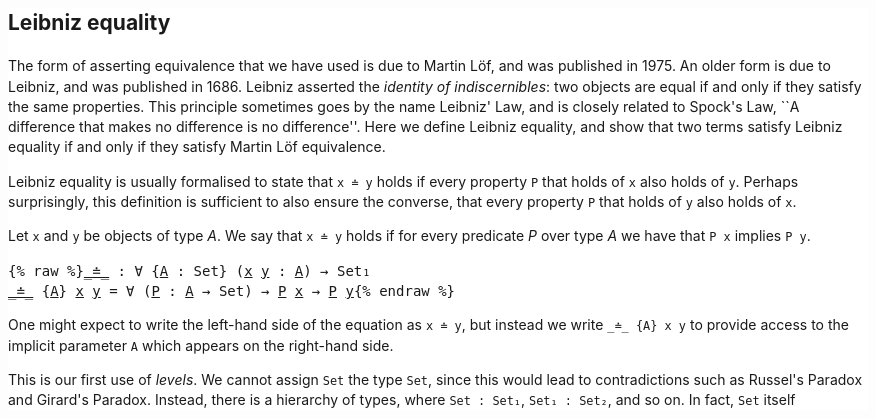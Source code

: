 
## Leibniz equality

The form of asserting equivalence that we have used is due to Martin Löf,
and was published in 1975.  An older form is due to Leibniz, and was published
in 1686.  Leibniz asserted the *identity of indiscernibles*: two objects are
equal if and only if they satisfy the same properties. This
principle sometimes goes by the name Leibniz' Law, and is closely
related to Spock's Law, ``A difference that makes no difference is no
difference''.  Here we define Leibniz equality, and show that two terms
satisfy Leibniz equality if and only if they satisfy Martin Löf equivalence.

Leibniz equality is usually formalised to state that `x ≐ y`
holds if every property `P` that holds of `x` also holds of
`y`.  Perhaps surprisingly, this definition is
sufficient to also ensure the converse, that every property `P` that
holds of `y` also holds of `x`.

Let `x` and `y` be objects of type $A$. We say that `x ≐ y` holds if
for every predicate $P$ over type $A$ we have that `P x` implies `P y`.
<pre class="Agda">{% raw %}<a id="_≐_"></a><a id="14374" href="{% endraw %}{{ site.baseurl }}{% link out/plfa/Equality.md %}{% raw %}#14374" class="Function Operator">_≐_</a> <a id="14378" class="Symbol">:</a> <a id="14380" class="Symbol">∀</a> <a id="14382" class="Symbol">{</a><a id="14383" href="{% endraw %}{{ site.baseurl }}{% link out/plfa/Equality.md %}{% raw %}#14383" class="Bound">A</a> <a id="14385" class="Symbol">:</a> <a id="14387" class="PrimitiveType">Set</a><a id="14390" class="Symbol">}</a> <a id="14392" class="Symbol">(</a><a id="14393" href="{% endraw %}{{ site.baseurl }}{% link out/plfa/Equality.md %}{% raw %}#14393" class="Bound">x</a> <a id="14395" href="{% endraw %}{{ site.baseurl }}{% link out/plfa/Equality.md %}{% raw %}#14395" class="Bound">y</a> <a id="14397" class="Symbol">:</a> <a id="14399" href="{% endraw %}{{ site.baseurl }}{% link out/plfa/Equality.md %}{% raw %}#14383" class="Bound">A</a><a id="14400" class="Symbol">)</a> <a id="14402" class="Symbol">→</a> <a id="14404" class="PrimitiveType">Set₁</a>
<a id="14409" href="{% endraw %}{{ site.baseurl }}{% link out/plfa/Equality.md %}{% raw %}#14374" class="Function Operator">_≐_</a> <a id="14413" class="Symbol">{</a><a id="14414" href="{% endraw %}{{ site.baseurl }}{% link out/plfa/Equality.md %}{% raw %}#14414" class="Bound">A</a><a id="14415" class="Symbol">}</a> <a id="14417" href="{% endraw %}{{ site.baseurl }}{% link out/plfa/Equality.md %}{% raw %}#14417" class="Bound">x</a> <a id="14419" href="{% endraw %}{{ site.baseurl }}{% link out/plfa/Equality.md %}{% raw %}#14419" class="Bound">y</a> <a id="14421" class="Symbol">=</a> <a id="14423" class="Symbol">∀</a> <a id="14425" class="Symbol">(</a><a id="14426" href="{% endraw %}{{ site.baseurl }}{% link out/plfa/Equality.md %}{% raw %}#14426" class="Bound">P</a> <a id="14428" class="Symbol">:</a> <a id="14430" href="{% endraw %}{{ site.baseurl }}{% link out/plfa/Equality.md %}{% raw %}#14414" class="Bound">A</a> <a id="14432" class="Symbol">→</a> <a id="14434" class="PrimitiveType">Set</a><a id="14437" class="Symbol">)</a> <a id="14439" class="Symbol">→</a> <a id="14441" href="{% endraw %}{{ site.baseurl }}{% link out/plfa/Equality.md %}{% raw %}#14426" class="Bound">P</a> <a id="14443" href="{% endraw %}{{ site.baseurl }}{% link out/plfa/Equality.md %}{% raw %}#14417" class="Bound">x</a> <a id="14445" class="Symbol">→</a> <a id="14447" href="{% endraw %}{{ site.baseurl }}{% link out/plfa/Equality.md %}{% raw %}#14426" class="Bound">P</a> <a id="14449" href="{% endraw %}{{ site.baseurl }}{% link out/plfa/Equality.md %}{% raw %}#14419" class="Bound">y</a>{% endraw %}</pre>
One might expect to write the left-hand side of the equation as `x ≐ y`,
but instead we write `_≐_ {A} x y` to provide access to the implicit
parameter `A` which appears on the right-hand side.

This is our first use of *levels*.  We cannot assign `Set` the type
`Set`, since this would lead to contradictions such as Russel's
Paradox and Girard's Paradox.  Instead, there is a hierarchy of types,
where `Set : Set₁`, `Set₁ : Set₂`, and so on.  In fact, `Set` itself
